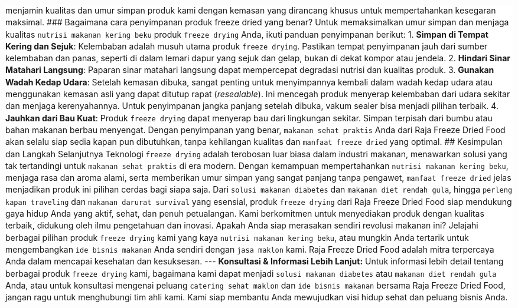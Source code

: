 menjamin kualitas dan umur simpan produk kami dengan kemasan yang dirancang khusus untuk mempertahankan kesegaran maksimal. ### Bagaimana cara penyimpanan produk freeze dried yang benar? Untuk memaksimalkan umur simpan dan menjaga kualitas `nutrisi makanan kering beku` produk `freeze drying` Anda, ikuti panduan penyimpanan berikut: 1. **Simpan di Tempat Kering dan Sejuk**: Kelembaban adalah musuh utama produk `freeze drying`. Pastikan tempat penyimpanan jauh dari sumber kelembaban dan panas, seperti di dalam lemari dapur yang sejuk dan gelap, bukan di dekat kompor atau jendela. 2. **Hindari Sinar Matahari Langsung**: Paparan sinar matahari langsung dapat mempercepat degradasi nutrisi dan kualitas produk. 3. **Gunakan Wadah Kedap Udara**: Setelah kemasan dibuka, sangat penting untuk menyimpannya kembali dalam wadah kedap udara atau menggunakan kemasan asli yang dapat ditutup rapat (*resealable*). Ini mencegah produk menyerap kelembaban dari udara sekitar dan menjaga kerenyahannya. Untuk penyimpanan jangka panjang setelah dibuka, vakum sealer bisa menjadi pilihan terbaik. 4. **Jauhkan dari Bau Kuat**: Produk `freeze drying` dapat menyerap bau dari lingkungan sekitar. Simpan terpisah dari bumbu atau bahan makanan berbau menyengat. Dengan penyimpanan yang benar, `makanan sehat praktis` Anda dari Raja Freeze Dried Food akan selalu siap sedia kapan pun dibutuhkan, tanpa kehilangan kualitas dan `manfaat freeze dried` yang optimal. ## Kesimpulan dan Langkah Selanjutnya Teknologi `freeze drying` adalah terobosan luar biasa dalam industri makanan, menawarkan solusi yang tak tertandingi untuk `makanan sehat praktis` di era modern. Dengan kemampuan mempertahankan `nutrisi makanan kering beku`, menjaga rasa dan aroma alami, serta memberikan umur simpan yang sangat panjang tanpa pengawet, `manfaat freeze dried` jelas menjadikan produk ini pilihan cerdas bagi siapa saja. Dari `solusi makanan diabetes` dan `makanan diet rendah gula`, hingga `perlengkapan traveling` dan `makanan darurat survival` yang esensial, produk `freeze drying` dari Raja Freeze Dried Food siap mendukung gaya hidup Anda yang aktif, sehat, dan penuh petualangan. Kami berkomitmen untuk menyediakan produk dengan kualitas terbaik, didukung oleh ilmu pengetahuan dan inovasi. Apakah Anda siap merasakan sendiri revolusi makanan ini? Jelajahi berbagai pilihan produk `freeze drying` kami yang kaya `nutrisi makanan kering beku`, atau mungkin Anda tertarik untuk mengembangkan `ide bisnis makanan` Anda sendiri dengan `jasa maklon` kami. Raja Freeze Dried Food adalah mitra terpercaya Anda dalam mencapai kesehatan dan kesuksesan. --- **Konsultasi & Informasi Lebih Lanjut:** Untuk informasi lebih detail tentang berbagai produk `freeze drying` kami, bagaimana kami dapat menjadi `solusi makanan diabetes` atau `makanan diet rendah gula` Anda, atau untuk konsultasi mengenai peluang `catering sehat maklon` dan `ide bisnis makanan` bersama Raja Freeze Dried Food, jangan ragu untuk menghubungi tim ahli kami. Kami siap membantu Anda mewujudkan visi hidup sehat dan peluang bisnis Anda.